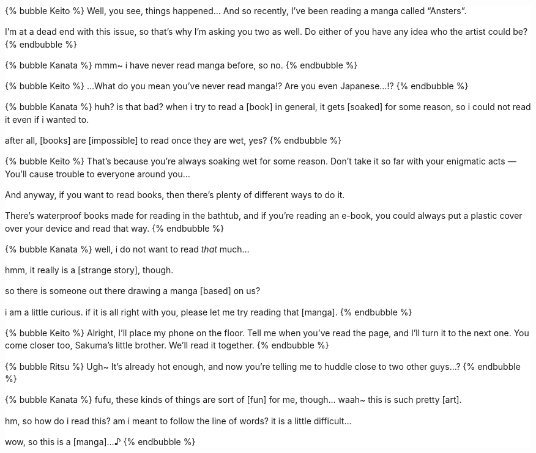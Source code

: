 {% bubble Keito %}
Well, you see, things happened… And so recently, I’ve been reading a manga called “Ansters”.

I’m at a dead end with this issue, so that’s why I’m asking you two as well. Do either of you have any idea who the artist could be?
{% endbubble %}

{% bubble Kanata %}
mmm~ i have never read manga before, so no.
{% endbubble %}

{% bubble Keito %}
…What do you mean you’ve never read manga!? Are you even Japanese…!?
{% endbubble %}

{% bubble Kanata %}
huh? is that bad? when i try to read a [book] in general, it gets [soaked] for some reason, so i could not read it even if i wanted to.

after all, [books] are [impossible] to read once they are wet, yes?
{% endbubble %}

{% bubble Keito %}
That’s because you’re always soaking wet for some reason. Don’t take it so far with your enigmatic acts — You’ll cause trouble to everyone around you…

And anyway, if you want to read books, then there’s plenty of different ways to do it.

There’s waterproof books made for reading in the bathtub, and if you’re reading an e-book, you could always put a plastic cover over your device and read that way.
{% endbubble %}

{% bubble Kanata %}
well, i do not want to read *that* much…

hmm, it really is a [strange story], though.

so there is someone out there drawing a manga [based] on us?

i am a little curious. if it is all right with you, please let me try reading that [manga].
{% endbubble %}

{% bubble Keito %}
Alright, I’ll place my phone on the floor. Tell me when you’ve read the page, and I’ll turn it to the next one. You come closer too, Sakuma’s little brother. We’ll read it together.
{% endbubble %}

{% bubble Ritsu %}
Ugh~ It’s already hot enough, and now you’re telling me to huddle close to two other guys…?
{% endbubble %}

{% bubble Kanata %}
fufu, these kinds of things are sort of [fun] for me, though… waah~ this is such pretty [art].

hm, so how do i read this? am i meant to follow the line of words? it is a little difficult…

wow, so this is a [manga]…♪
{% endbubble %}


[^1]: In Japanese, Ensemble Stars is あんさんぶるスターズ (ansanburu sutaazu), so Answer &amp; Masters is written as アンサー＆ますた～ず (Ansaa &amp; masutaazu). It sounds similar to the original, but switches the hiragana and katakana around (あんスタ for Enstars and アンすた for Ansters, both pronounced as <em>ansuta</em>). Thankfully, a similar difference is shown in English with “Ansters” (The e and a switched around). Also, the story’s title “Correct Answer and Authors” is meant to be a parallel to the name.
[^2]: Aquarius speaks in kanji and hiragana, unlike Kanata. Libra speaks similarly to Keito.
[^3]: In Japanese, <em>mizu mo shitataru ii otoko</em> means a super handsome man, but there’s also a wordplay that it’s a handsome man dripping with water.
[^4]: Aquarius says 深海煉獄殺, which is romanized as “Aqua punisher”. The kanji would be deep sea depths - purgatory - murder.
[^5]: Otaku, i.e the Japanese word equivalent to a (manga/anime/video game/etc) nerd.
[^6]: As in, it’s violating people’s image, especially without their consent.
[^7]: Referring to what happened in <a href="/gang" target="_blank">Gang</a>.
[^8]: i.e 素朴 (pure and simple), and 硬派 (having a rough feel), whether art style-wise or story writing-wise. He’s sort of vague about it, probably to give leeway to interpret it as you like.
[^9]: Saying <em>itaino itaino tondeke</em> is what parents usually say to their kids who got hurt, typically while patting the injury or kissing it. It’s cute, so here’s a <a href="https://youtu.be/zTpHHoFZktE?t=14" target="_blank">video</a>.
[^10]: To put it simply: how animals live by eating other living things, but applied to humans as well.